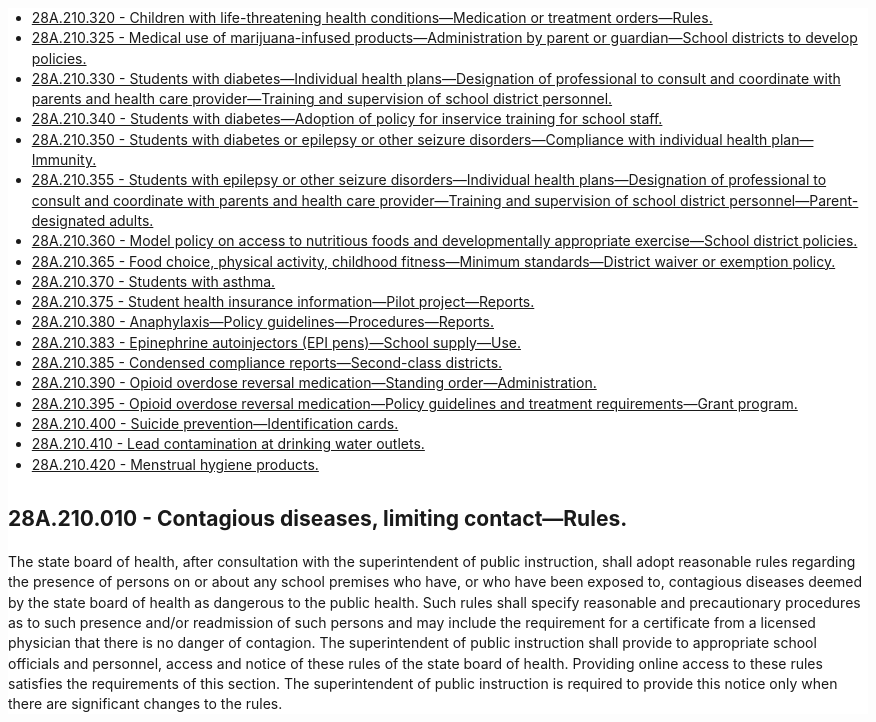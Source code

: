 * [28A.210.320 - Children with life-threatening health conditions—Medication or treatment orders—Rules.](#28a210320---children-with-life-threatening-health-conditionsmedication-or-treatment-ordersrules)
* [28A.210.325 - Medical use of marijuana-infused products—Administration by parent or guardian—School districts to develop policies.](#28a210325---medical-use-of-marijuana-infused-productsadministration-by-parent-or-guardianschool-districts-to-develop-policies)
* [28A.210.330 - Students with diabetes—Individual health plans—Designation of professional to consult and coordinate with parents and health care provider—Training and supervision of school district personnel.](#28a210330---students-with-diabetesindividual-health-plansdesignation-of-professional-to-consult-and-coordinate-with-parents-and-health-care-providertraining-and-supervision-of-school-district-personnel)
* [28A.210.340 - Students with diabetes—Adoption of policy for inservice training for school staff.](#28a210340---students-with-diabetesadoption-of-policy-for-inservice-training-for-school-staff)
* [28A.210.350 - Students with diabetes or epilepsy or other seizure disorders—Compliance with individual health plan—Immunity.](#28a210350---students-with-diabetes-or-epilepsy-or-other-seizure-disorderscompliance-with-individual-health-planimmunity)
* [28A.210.355 - Students with epilepsy or other seizure disorders—Individual health plans—Designation of professional to consult and coordinate with parents and health care provider—Training and supervision of school district personnel—Parent-designated adults.](#28a210355---students-with-epilepsy-or-other-seizure-disordersindividual-health-plansdesignation-of-professional-to-consult-and-coordinate-with-parents-and-health-care-providertraining-and-supervision-of-school-district-personnelparent-designated-adults)
* [28A.210.360 - Model policy on access to nutritious foods and developmentally appropriate exercise—School district policies.](#28a210360---model-policy-on-access-to-nutritious-foods-and-developmentally-appropriate-exerciseschool-district-policies)
* [28A.210.365 - Food choice, physical activity, childhood fitness—Minimum standards—District waiver or exemption policy.](#28a210365---food-choice-physical-activity-childhood-fitnessminimum-standardsdistrict-waiver-or-exemption-policy)
* [28A.210.370 - Students with asthma.](#28a210370---students-with-asthma)
* [28A.210.375 - Student health insurance information—Pilot project—Reports.](#28a210375---student-health-insurance-informationpilot-projectreports)
* [28A.210.380 - Anaphylaxis—Policy guidelines—Procedures—Reports.](#28a210380---anaphylaxispolicy-guidelinesproceduresreports)
* [28A.210.383 - Epinephrine autoinjectors (EPI pens)—School supply—Use.](#28a210383---epinephrine-autoinjectors-epi-pensschool-supplyuse)
* [28A.210.385 - Condensed compliance reports—Second-class districts.](#28a210385---condensed-compliance-reportssecond-class-districts)
* [28A.210.390 - Opioid overdose reversal medication—Standing order—Administration.](#28a210390---opioid-overdose-reversal-medicationstanding-orderadministration)
* [28A.210.395 - Opioid overdose reversal medication—Policy guidelines and treatment requirements—Grant program.](#28a210395---opioid-overdose-reversal-medicationpolicy-guidelines-and-treatment-requirementsgrant-program)
* [28A.210.400 - Suicide prevention—Identification cards.](#28a210400---suicide-preventionidentification-cards)
* [28A.210.410 - Lead contamination at drinking water outlets.](#28a210410---lead-contamination-at-drinking-water-outlets)
* [28A.210.420 - Menstrual hygiene products.](#28a210420---menstrual-hygiene-products)
## 28A.210.010 - Contagious diseases, limiting contact—Rules.
The state board of health, after consultation with the superintendent of public instruction, shall adopt reasonable rules regarding the presence of persons on or about any school premises who have, or who have been exposed to, contagious diseases deemed by the state board of health as dangerous to the public health. Such rules shall specify reasonable and precautionary procedures as to such presence and/or readmission of such persons and may include the requirement for a certificate from a licensed physician that there is no danger of contagion. The superintendent of public instruction shall provide to appropriate school officials and personnel, access and notice of these rules of the state board of health. Providing online access to these rules satisfies the requirements of this section. The superintendent of public instruction is required to provide this notice only when there are significant changes to the rules.
